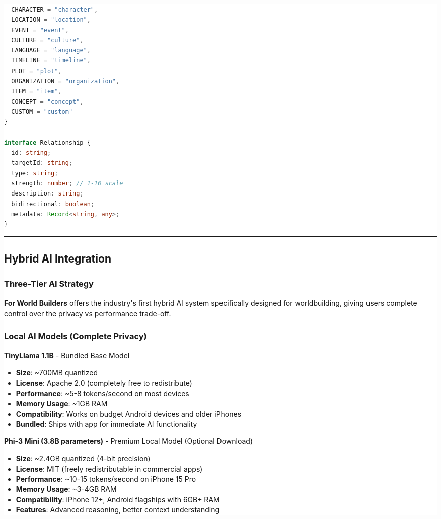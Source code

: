 ```typescript
  CHARACTER = "character",
  LOCATION = "location",
  EVENT = "event",
  CULTURE = "culture",
  LANGUAGE = "language",
  TIMELINE = "timeline",
  PLOT = "plot",
  ORGANIZATION = "organization",
  ITEM = "item",
  CONCEPT = "concept",
  CUSTOM = "custom"
}

interface Relationship {
  id: string;
  targetId: string;
  type: string;
  strength: number; // 1-10 scale
  description: string;
  bidirectional: boolean;
  metadata: Record<string, any>;
}
```

---

## Hybrid AI Integration

### Three-Tier AI Strategy

**For World Builders** offers the industry's first hybrid AI system specifically designed for worldbuilding, giving users complete control over the privacy vs performance trade-off.

### Local AI Models (Complete Privacy)

**TinyLlama 1.1B** - Bundled Base Model
- **Size**: ~700MB quantized
- **License**: Apache 2.0 (completely free to redistribute)
- **Performance**: ~5-8 tokens/second on most devices
- **Memory Usage**: ~1GB RAM
- **Compatibility**: Works on budget Android devices and older iPhones
- **Bundled**: Ships with app for immediate AI functionality

**Phi-3 Mini (3.8B parameters)** - Premium Local Model (Optional Download)
- **Size**: ~2.4GB quantized (4-bit precision)
- **License**: MIT (freely redistributable in commercial apps)
- **Performance**: ~10-15 tokens/second on iPhone 15 Pro
- **Memory Usage**: ~3-4GB RAM
- **Compatibility**: iPhone 12+, Android flagships with 6GB+ RAM
- **Features**: Advanced reasoning, better context understanding
